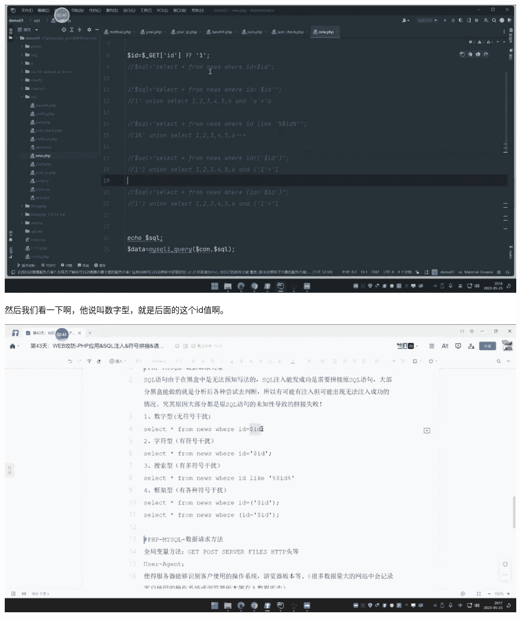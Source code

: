 ![](img/bc030ddf02bf33193a2eb1a349a1ac30_3.png)

然后我们看一下啊，他说叫数字型，就是后面的这个id值啊。

![](img/bc030ddf02bf33193a2eb1a349a1ac30_5.png)
